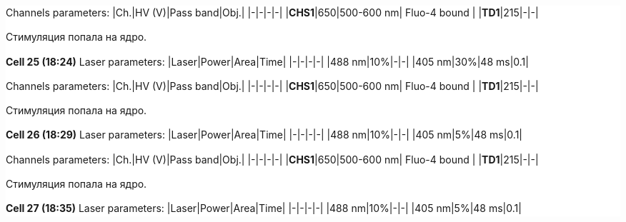 Channels parameters:
|Ch.|HV (V)|Pass band|Obj.|
|-|-|-|-|
|**CHS1**|650|500-600 nm| Fluo-4 bound |
|**TD1**|215|-|-|

Стимуляция попала на ядро.

**Cell 25 (18:24)**
Laser parameters:
|Laser|Power|Area|Time|
|-|-|-|-|
|488 nm|10%|-|-|
|405 nm|30%|48 ms|0.1|

Channels parameters:
|Ch.|HV (V)|Pass band|Obj.|
|-|-|-|-|
|**CHS1**|650|500-600 nm| Fluo-4 bound |
|**TD1**|215|-|-|

Стимуляция попала на ядро.

**Cell 26 (18:29)**
Laser parameters:
|Laser|Power|Area|Time|
|-|-|-|-|
|488 nm|10%|-|-|
|405 nm|5%|48 ms|0.1|

Channels parameters:
|Ch.|HV (V)|Pass band|Obj.|
|-|-|-|-|
|**CHS1**|650|500-600 nm| Fluo-4 bound |
|**TD1**|215|-|-|

Стимуляция попала на ядро.

**Cell 27 (18:35)**
Laser parameters:
|Laser|Power|Area|Time|
|-|-|-|-|
|488 nm|10%|-|-|
|405 nm|5%|48 ms|0.1|
